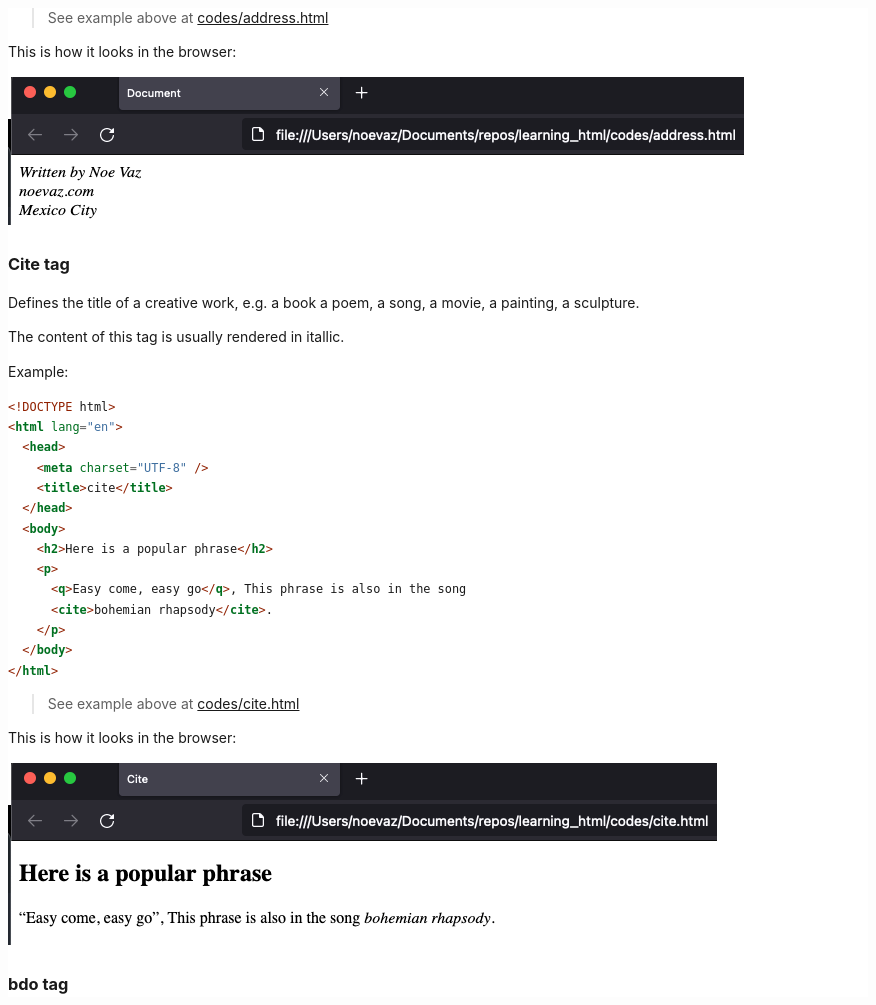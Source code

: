 > See example above at [codes/address.html](./codes/address.html)

This is how it looks in the browser:

![body_tag.png](./media/address.png)

### Cite tag

Defines the title of a creative work, e.g. a book a poem, a song, a movie, a painting, a sculpture.

The content of this tag is usually rendered in itallic.

Example:

```html
<!DOCTYPE html>
<html lang="en">
  <head>
    <meta charset="UTF-8" />
    <title>cite</title>
  </head>
  <body>
    <h2>Here is a popular phrase</h2>
    <p>
      <q>Easy come, easy go</q>, This phrase is also in the song
      <cite>bohemian rhapsody</cite>.
    </p>
  </body>
</html>
```

> See example above at [codes/cite.html](./codes/cite.html)

This is how it looks in the browser:

![body_tag.png](./media/cite.png)

### bdo tag

